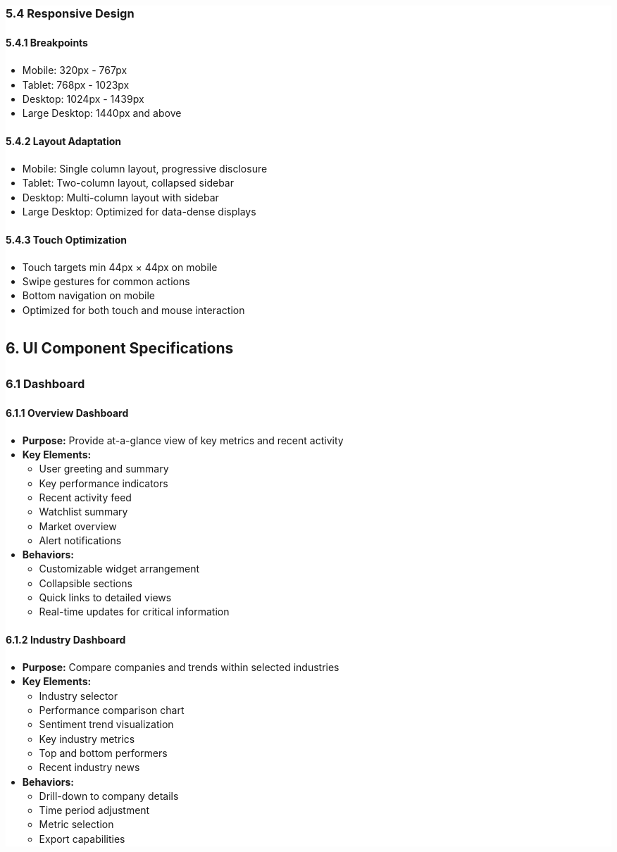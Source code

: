 ### 5.4 Responsive Design

#### 5.4.1 Breakpoints
- Mobile: 320px - 767px
- Tablet: 768px - 1023px
- Desktop: 1024px - 1439px
- Large Desktop: 1440px and above

#### 5.4.2 Layout Adaptation
- Mobile: Single column layout, progressive disclosure
- Tablet: Two-column layout, collapsed sidebar
- Desktop: Multi-column layout with sidebar
- Large Desktop: Optimized for data-dense displays

#### 5.4.3 Touch Optimization
- Touch targets min 44px × 44px on mobile
- Swipe gestures for common actions
- Bottom navigation on mobile
- Optimized for both touch and mouse interaction

## 6. UI Component Specifications

### 6.1 Dashboard

#### 6.1.1 Overview Dashboard
- **Purpose:** Provide at-a-glance view of key metrics and recent activity
- **Key Elements:**
  - User greeting and summary
  - Key performance indicators
  - Recent activity feed
  - Watchlist summary
  - Market overview
  - Alert notifications
- **Behaviors:**
  - Customizable widget arrangement
  - Collapsible sections
  - Quick links to detailed views
  - Real-time updates for critical information

#### 6.1.2 Industry Dashboard
- **Purpose:** Compare companies and trends within selected industries
- **Key Elements:**
  - Industry selector
  - Performance comparison chart
  - Sentiment trend visualization
  - Key industry metrics
  - Top and bottom performers
  - Recent industry news
- **Behaviors:**
  - Drill-down to company details
  - Time period adjustment
  - Metric selection
  - Export capabilities
